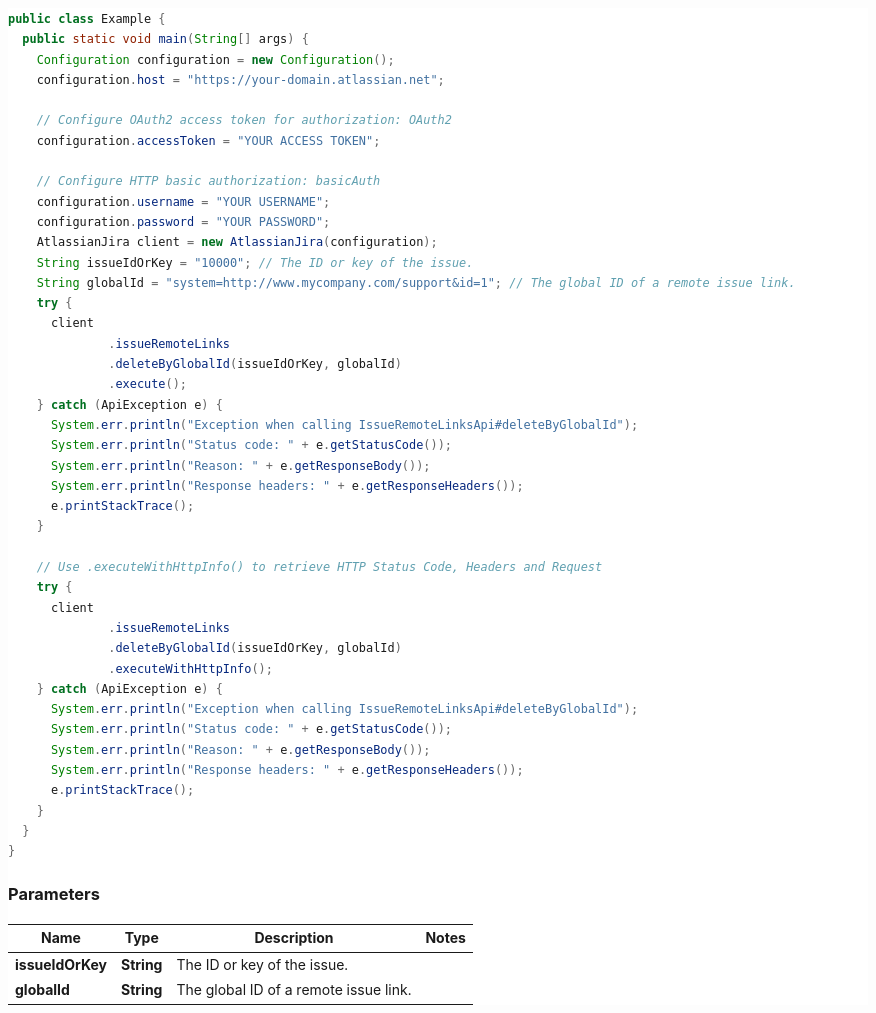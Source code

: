 ```java
public class Example {
  public static void main(String[] args) {
    Configuration configuration = new Configuration();
    configuration.host = "https://your-domain.atlassian.net";
    
    // Configure OAuth2 access token for authorization: OAuth2
    configuration.accessToken = "YOUR ACCESS TOKEN";
    
    // Configure HTTP basic authorization: basicAuth
    configuration.username = "YOUR USERNAME";
    configuration.password = "YOUR PASSWORD";
    AtlassianJira client = new AtlassianJira(configuration);
    String issueIdOrKey = "10000"; // The ID or key of the issue.
    String globalId = "system=http://www.mycompany.com/support&id=1"; // The global ID of a remote issue link.
    try {
      client
              .issueRemoteLinks
              .deleteByGlobalId(issueIdOrKey, globalId)
              .execute();
    } catch (ApiException e) {
      System.err.println("Exception when calling IssueRemoteLinksApi#deleteByGlobalId");
      System.err.println("Status code: " + e.getStatusCode());
      System.err.println("Reason: " + e.getResponseBody());
      System.err.println("Response headers: " + e.getResponseHeaders());
      e.printStackTrace();
    }

    // Use .executeWithHttpInfo() to retrieve HTTP Status Code, Headers and Request
    try {
      client
              .issueRemoteLinks
              .deleteByGlobalId(issueIdOrKey, globalId)
              .executeWithHttpInfo();
    } catch (ApiException e) {
      System.err.println("Exception when calling IssueRemoteLinksApi#deleteByGlobalId");
      System.err.println("Status code: " + e.getStatusCode());
      System.err.println("Reason: " + e.getResponseBody());
      System.err.println("Response headers: " + e.getResponseHeaders());
      e.printStackTrace();
    }
  }
}

```

### Parameters

| Name | Type | Description  | Notes |
|------------- | ------------- | ------------- | -------------|
| **issueIdOrKey** | **String**| The ID or key of the issue. | |
| **globalId** | **String**| The global ID of a remote issue link. | |
